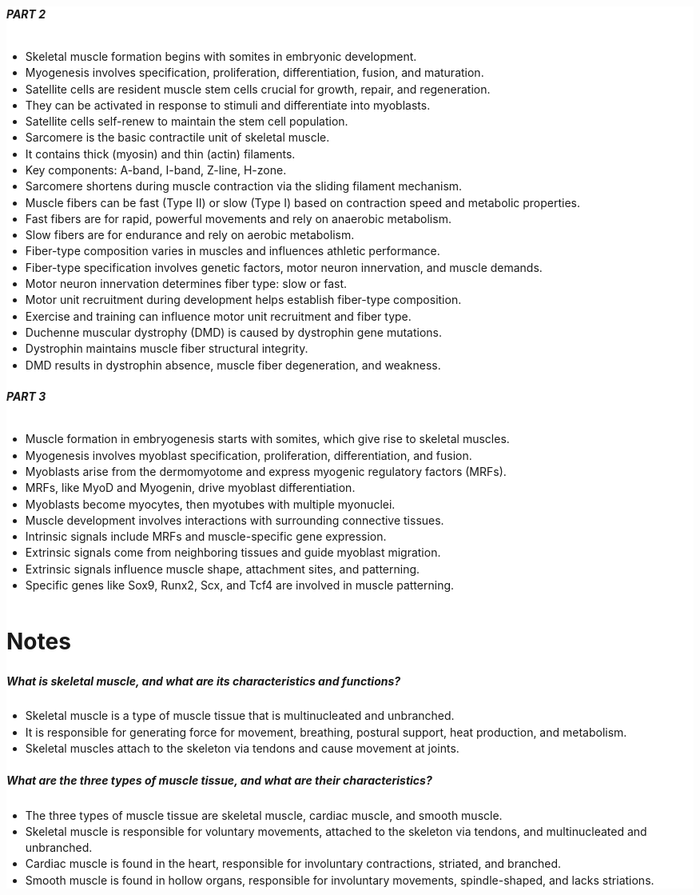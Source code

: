 ###### **PART 2**
- Skeletal muscle formation begins with somites in embryonic development.
- Myogenesis involves specification, proliferation, differentiation, fusion, and maturation.
- Satellite cells are resident muscle stem cells crucial for growth, repair, and regeneration.
- They can be activated in response to stimuli and differentiate into myoblasts.
- Satellite cells self-renew to maintain the stem cell population.
- Sarcomere is the basic contractile unit of skeletal muscle.
- It contains thick (myosin) and thin (actin) filaments.
- Key components: A-band, I-band, Z-line, H-zone.
- Sarcomere shortens during muscle contraction via the sliding filament mechanism.
- Muscle fibers can be fast (Type II) or slow (Type I) based on contraction speed and metabolic properties.
- Fast fibers are for rapid, powerful movements and rely on anaerobic metabolism.
- Slow fibers are for endurance and rely on aerobic metabolism.
- Fiber-type composition varies in muscles and influences athletic performance.
- Fiber-type specification involves genetic factors, motor neuron innervation, and muscle demands.
- Motor neuron innervation determines fiber type: slow or fast.
- Motor unit recruitment during development helps establish fiber-type composition.
- Exercise and training can influence motor unit recruitment and fiber type.
- Duchenne muscular dystrophy (DMD) is caused by dystrophin gene mutations.
- Dystrophin maintains muscle fiber structural integrity.
- DMD results in dystrophin absence, muscle fiber degeneration, and weakness.
###### **PART 3**
- Muscle formation in embryogenesis starts with somites, which give rise to skeletal muscles.
- Myogenesis involves myoblast specification, proliferation, differentiation, and fusion.
- Myoblasts arise from the dermomyotome and express myogenic regulatory factors (MRFs).
- MRFs, like MyoD and Myogenin, drive myoblast differentiation.
- Myoblasts become myocytes, then myotubes with multiple myonuclei.
- Muscle development involves interactions with surrounding connective tissues.
- Intrinsic signals include MRFs and muscle-specific gene expression.
- Extrinsic signals come from neighboring tissues and guide myoblast migration.
- Extrinsic signals influence muscle shape, attachment sites, and patterning.
- Specific genes like Sox9, Runx2, Scx, and Tcf4 are involved in muscle patterning.

# Notes

##### What is skeletal muscle, and what are its characteristics and functions?
- Skeletal muscle is a type of muscle tissue that is multinucleated and unbranched.
- It is responsible for generating force for movement, breathing, postural support, heat production, and metabolism.
- Skeletal muscles attach to the skeleton via tendons and cause movement at joints.

##### What are the three types of muscle tissue, and what are their characteristics?
- The three types of muscle tissue are skeletal muscle, cardiac muscle, and smooth muscle.
- Skeletal muscle is responsible for voluntary movements, attached to the skeleton via tendons, and multinucleated and unbranched.
- Cardiac muscle is found in the heart, responsible for involuntary contractions, striated, and branched.
- Smooth muscle is found in hollow organs, responsible for involuntary movements, spindle-shaped, and lacks striations.
